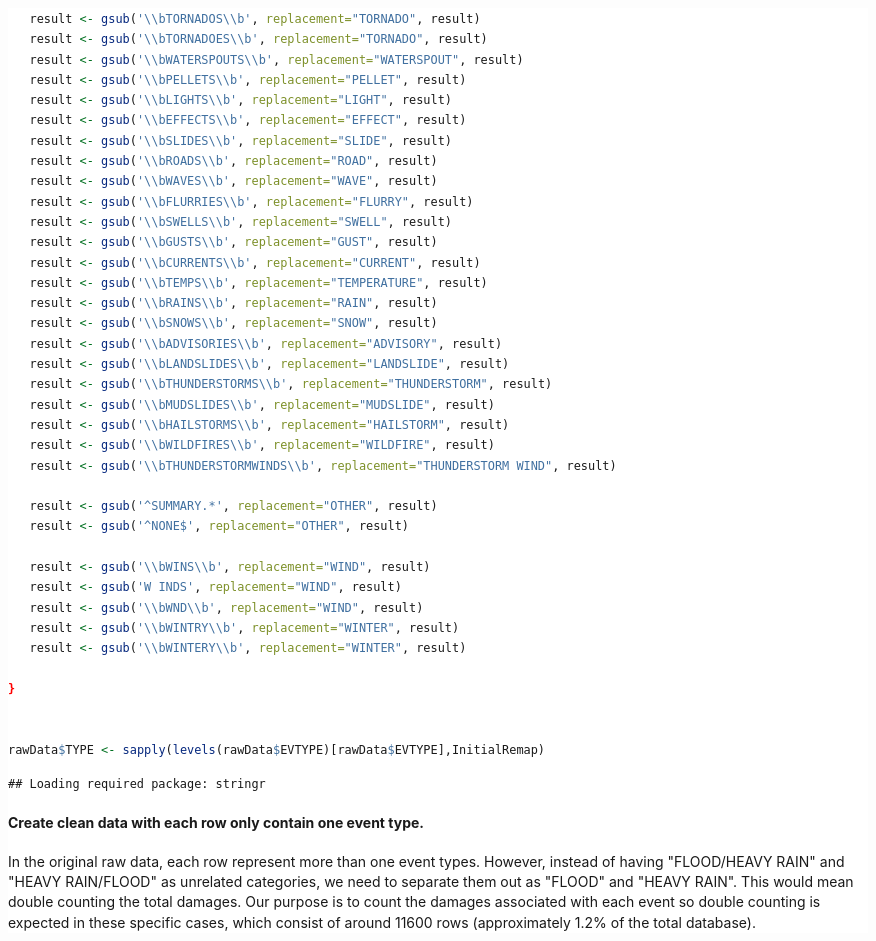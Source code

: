 ```r
   result <- gsub('\\bTORNADOS\\b', replacement="TORNADO", result)
   result <- gsub('\\bTORNADOES\\b', replacement="TORNADO", result)
   result <- gsub('\\bWATERSPOUTS\\b', replacement="WATERSPOUT", result)
   result <- gsub('\\bPELLETS\\b', replacement="PELLET", result)
   result <- gsub('\\bLIGHTS\\b', replacement="LIGHT", result)
   result <- gsub('\\bEFFECTS\\b', replacement="EFFECT", result)
   result <- gsub('\\bSLIDES\\b', replacement="SLIDE", result)
   result <- gsub('\\bROADS\\b', replacement="ROAD", result)
   result <- gsub('\\bWAVES\\b', replacement="WAVE", result)
   result <- gsub('\\bFLURRIES\\b', replacement="FLURRY", result)
   result <- gsub('\\bSWELLS\\b', replacement="SWELL", result)
   result <- gsub('\\bGUSTS\\b', replacement="GUST", result)
   result <- gsub('\\bCURRENTS\\b', replacement="CURRENT", result)
   result <- gsub('\\bTEMPS\\b', replacement="TEMPERATURE", result)
   result <- gsub('\\bRAINS\\b', replacement="RAIN", result)
   result <- gsub('\\bSNOWS\\b', replacement="SNOW", result)
   result <- gsub('\\bADVISORIES\\b', replacement="ADVISORY", result)
   result <- gsub('\\bLANDSLIDES\\b', replacement="LANDSLIDE", result)
   result <- gsub('\\bTHUNDERSTORMS\\b', replacement="THUNDERSTORM", result)
   result <- gsub('\\bMUDSLIDES\\b', replacement="MUDSLIDE", result)
   result <- gsub('\\bHAILSTORMS\\b', replacement="HAILSTORM", result)
   result <- gsub('\\bWILDFIRES\\b', replacement="WILDFIRE", result)
   result <- gsub('\\bTHUNDERSTORMWINDS\\b', replacement="THUNDERSTORM WIND", result)
   
   result <- gsub('^SUMMARY.*', replacement="OTHER", result)
   result <- gsub('^NONE$', replacement="OTHER", result)
   
   result <- gsub('\\bWINS\\b', replacement="WIND", result)
   result <- gsub('W INDS', replacement="WIND", result)
   result <- gsub('\\bWND\\b', replacement="WIND", result)
   result <- gsub('\\bWINTRY\\b', replacement="WINTER", result)
   result <- gsub('\\bWINTERY\\b', replacement="WINTER", result)
   
}


rawData$TYPE <- sapply(levels(rawData$EVTYPE)[rawData$EVTYPE],InitialRemap)
```

```
## Loading required package: stringr
```

#### Create clean data with each row only contain one event type.
In the original raw data, each row represent more than one event types.  However,
instead of having "FLOOD/HEAVY RAIN" and "HEAVY RAIN/FLOOD" as unrelated categories,
we need to separate them out as "FLOOD" and "HEAVY RAIN".  This would mean double
counting the total damages.  Our purpose is to count the damages associated with
each event so double counting is expected in these specific cases, which
consist of around 11600 rows (approximately 1.2% of the total database).
